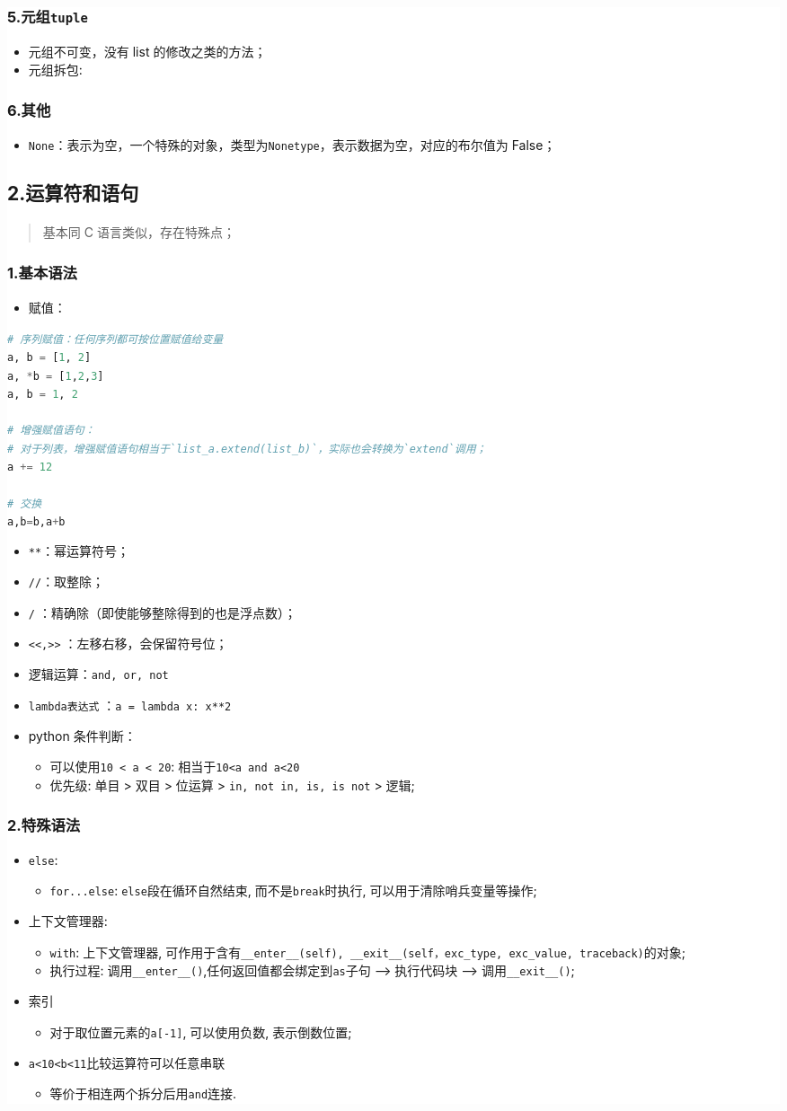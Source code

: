 ### 5.元组`tuple`

- 元组不可变，没有 list 的修改之类的方法；
- 元组拆包:

### 6.其他

- `None`：表示为空，一个特殊的对象，类型为`Nonetype`，表示数据为空，对应的布尔值为 False；

## 2.运算符和语句

> 基本同 C 语言类似，存在特殊点；

### 1.基本语法

- 赋值：

```python
# 序列赋值：任何序列都可按位置赋值给变量
a, b = [1, 2]
a, *b = [1,2,3]
a, b = 1, 2

# 增强赋值语句：
# 对于列表，增强赋值语句相当于`list_a.extend(list_b)`，实际也会转换为`extend`调用；
a += 12

# 交换
a,b=b,a+b

```

- `**`：幂运算符号；
- `//`：取整除；
- `/` ：精确除（即使能够整除得到的也是浮点数）；
- `<<,>>` ：左移右移，会保留符号位；
- 逻辑运算：`and, or, not`
- `lambda表达式` ：`a = lambda x: x**2`
- python 条件判断：

  - 可以使用`10 < a < 20`: 相当于`10<a and a<20`
  - 优先级: 单目 > 双目 > 位运算 > `in, not in, is, is not` > 逻辑;

### 2.特殊语法

- `else`:

  - `for...else`: `else`段在循环自然结束, 而不是`break`时执行, 可以用于清除哨兵变量等操作;

- 上下文管理器:
  - `with`: 上下文管理器, 可作用于含有`__enter__(self), __exit__(self，exc_type, exc_value, traceback)`的对象;
  - 执行过程: 调用`__enter__()`,任何返回值都会绑定到`as`子句 --> 执行代码块 --> 调用`__exit__()`;
- 索引
  - 对于取位置元素的`a[-1]`, 可以使用负数, 表示倒数位置;
- `a<10<b<11`比较运算符可以任意串联
  - 等价于相连两个拆分后用`and`连接.
